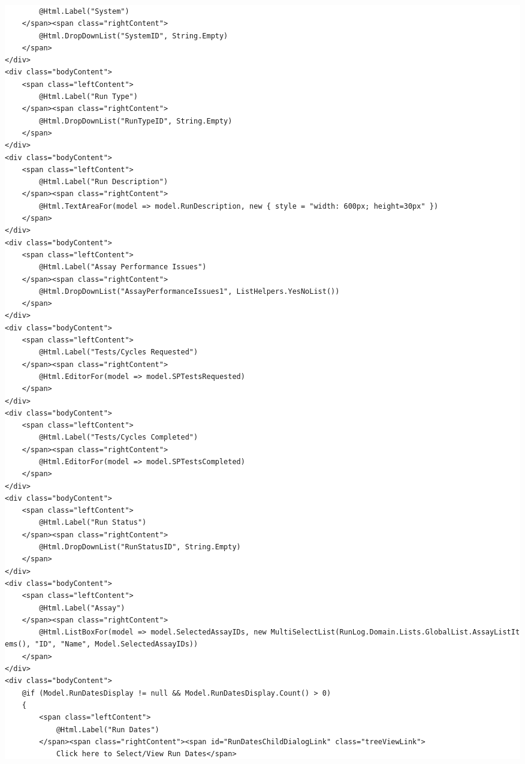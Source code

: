 ```
        @Html.Label("System")
    </span><span class="rightContent">
        @Html.DropDownList("SystemID", String.Empty)
    </span>
</div>
<div class="bodyContent">
    <span class="leftContent">
        @Html.Label("Run Type")
    </span><span class="rightContent">
        @Html.DropDownList("RunTypeID", String.Empty)
    </span>
</div>
<div class="bodyContent">
    <span class="leftContent">
        @Html.Label("Run Description")
    </span><span class="rightContent">
        @Html.TextAreaFor(model => model.RunDescription, new { style = "width: 600px; height=30px" })
    </span>
</div>
<div class="bodyContent">
    <span class="leftContent">
        @Html.Label("Assay Performance Issues")
    </span><span class="rightContent">
        @Html.DropDownList("AssayPerformanceIssues1", ListHelpers.YesNoList())
    </span>
</div>
<div class="bodyContent">
    <span class="leftContent">
        @Html.Label("Tests/Cycles Requested")
    </span><span class="rightContent">
        @Html.EditorFor(model => model.SPTestsRequested)
    </span>
</div>
<div class="bodyContent">
    <span class="leftContent">
        @Html.Label("Tests/Cycles Completed")
    </span><span class="rightContent">
        @Html.EditorFor(model => model.SPTestsCompleted)
    </span>
</div>
<div class="bodyContent">
    <span class="leftContent">
        @Html.Label("Run Status")
    </span><span class="rightContent">
        @Html.DropDownList("RunStatusID", String.Empty)
    </span>
</div>
<div class="bodyContent">
    <span class="leftContent">
        @Html.Label("Assay")
    </span><span class="rightContent">
        @Html.ListBoxFor(model => model.SelectedAssayIDs, new MultiSelectList(RunLog.Domain.Lists.GlobalList.AssayListItems(), "ID", "Name", Model.SelectedAssayIDs))
    </span>
</div>
<div class="bodyContent">
    @if (Model.RunDatesDisplay != null && Model.RunDatesDisplay.Count() > 0)
    {
        <span class="leftContent">
            @Html.Label("Run Dates")
        </span><span class="rightContent"><span id="RunDatesChildDialogLink" class="treeViewLink">
            Click here to Select/View Run Dates</span>
```